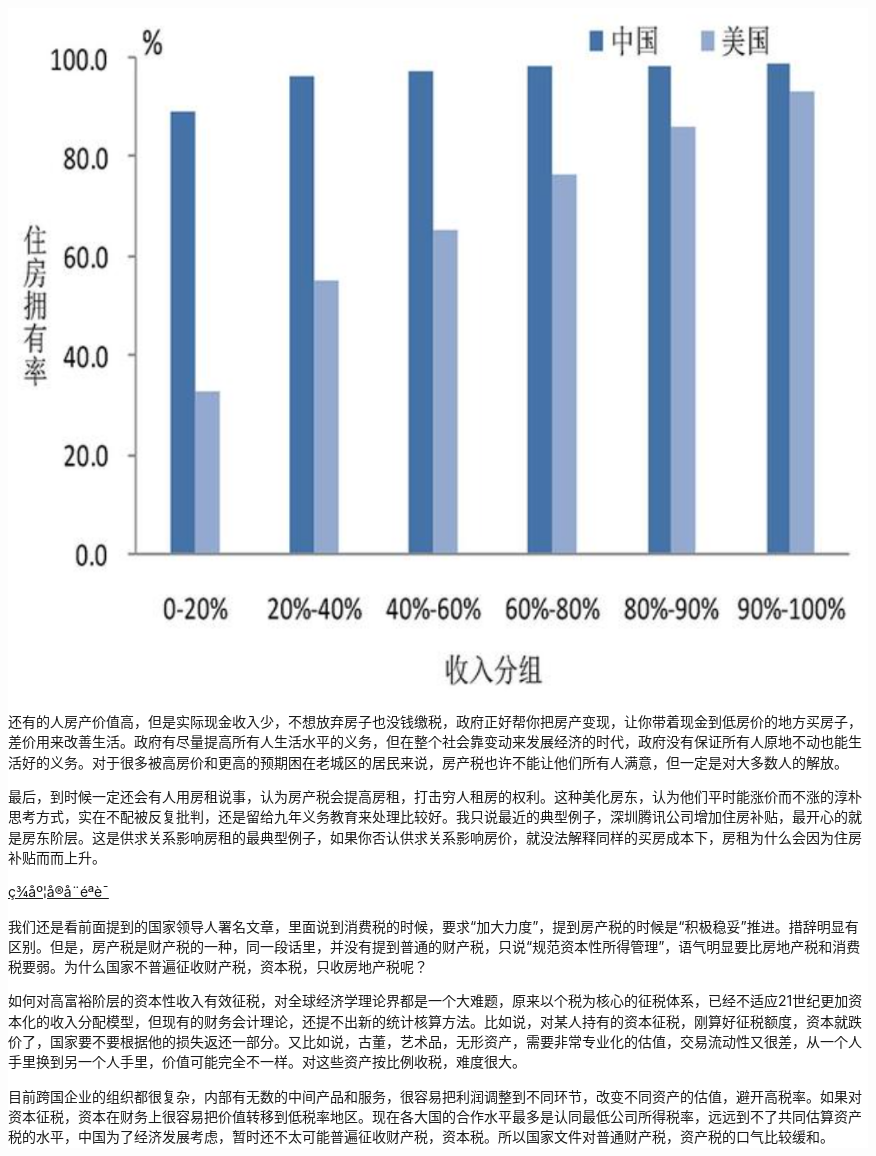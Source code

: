 ![](images/btnews/0301_0400/0345/media/image12.png)

还有的人房产价值高，但是实际现金收入少，不想放弃房子也没钱缴税，政府正好帮你把房产变现，让你带着现金到低房价的地方买房子，差价用来改善生活。政府有尽量提高所有人生活水平的义务，但在整个社会靠变动来发展经济的时代，政府没有保证所有人原地不动也能生活好的义务。对于很多被高房价和更高的预期困在老城区的居民来说，房产税也许不能让他们所有人满意，但一定是对大多数人的解放。

最后，到时候一定还会有人用房租说事，认为房产税会提高房租，打击穷人租房的权利。这种美化房东，认为他们平时能涨价而不涨的淳朴思考方式，实在不配被反复批判，还是留给九年义务教育来处理比较好。我只说最近的典型例子，深圳腾讯公司增加住房补贴，最开心的就是房东阶层。这是供求关系影响房租的最典型例子，如果你否认供求关系影响房价，就没法解释同样的买房成本下，房租为什么会因为住房补贴而而上升。

[ç¾åº¦å®å¨éªè¯](https://baijiahao.baidu.com/s?id=1713585694844114637&wfr=spider&for=pc)

我们还是看前面提到的国家领导人署名文章，里面说到消费税的时候，要求“加大力度”，提到房产税的时候是“积极稳妥”推进。措辞明显有区别。但是，房产税是财产税的一种，同一段话里，并没有提到普通的财产税，只说“规范资本性所得管理”，语气明显要比房地产税和消费税要弱。为什么国家不普遍征收财产税，资本税，只收房地产税呢？

如何对高富裕阶层的资本性收入有效征税，对全球经济学理论界都是一个大难题，原来以个税为核心的征税体系，已经不适应21世纪更加资本化的收入分配模型，但现有的财务会计理论，还提不出新的统计核算方法。比如说，对某人持有的资本征税，刚算好征税额度，资本就跌价了，国家要不要根据他的损失返还一部分。又比如说，古董，艺术品，无形资产，需要非常专业化的估值，交易流动性又很差，从一个人手里换到另一个人手里，价值可能完全不一样。对这些资产按比例收税，难度很大。

目前跨国企业的组织都很复杂，内部有无数的中间产品和服务，很容易把利润调整到不同环节，改变不同资产的估值，避开高税率。如果对资本征税，资本在财务上很容易把价值转移到低税率地区。现在各大国的合作水平最多是认同最低公司所得税率，远远到不了共同估算资产税的水平，中国为了经济发展考虑，暂时还不太可能普遍征收财产税，资本税。所以国家文件对普通财产税，资产税的口气比较缓和。
